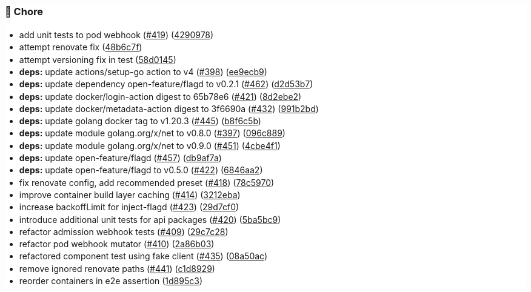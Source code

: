 
### 🧹 Chore

* add unit tests to pod webhook ([#419](https://github.com/open-feature/open-feature-operator/issues/419)) ([4290978](https://github.com/open-feature/open-feature-operator/commit/42909784b6a3a0642f07b5c5e093f9d4c549a21c))
* attempt renovate fix ([48b6c7f](https://github.com/open-feature/open-feature-operator/commit/48b6c7fabce54270b06f53c033801be5ec100633))
* attempt versioning fix in test ([58d0145](https://github.com/open-feature/open-feature-operator/commit/58d0145f0a3ae1d67be002961faf82d8ef050015))
* **deps:** update actions/setup-go action to v4 ([#398](https://github.com/open-feature/open-feature-operator/issues/398)) ([ee9ecb9](https://github.com/open-feature/open-feature-operator/commit/ee9ecb9d693cdccbcac38a5c6c97d20a8a9c769f))
* **deps:** update dependency open-feature/flagd to v0.2.1 ([#462](https://github.com/open-feature/open-feature-operator/issues/462)) ([d2d53b7](https://github.com/open-feature/open-feature-operator/commit/d2d53b75791eef407ba0b1dd5377aff8277301ea))
* **deps:** update docker/login-action digest to 65b78e6 ([#421](https://github.com/open-feature/open-feature-operator/issues/421)) ([8d2ebe2](https://github.com/open-feature/open-feature-operator/commit/8d2ebe27193379fb54e5a39455e8db787f8eae89))
* **deps:** update docker/metadata-action digest to 3f6690a ([#432](https://github.com/open-feature/open-feature-operator/issues/432)) ([991b2bd](https://github.com/open-feature/open-feature-operator/commit/991b2bd3c320b8b576812f72a2d98ab30436f6c8))
* **deps:** update golang docker tag to v1.20.3 ([#445](https://github.com/open-feature/open-feature-operator/issues/445)) ([b8f6c5b](https://github.com/open-feature/open-feature-operator/commit/b8f6c5b9e7bfc986f2208b2d7a2f402d7210ca7a))
* **deps:** update module golang.org/x/net to v0.8.0 ([#397](https://github.com/open-feature/open-feature-operator/issues/397)) ([096c889](https://github.com/open-feature/open-feature-operator/commit/096c889c87e80b5cfef0254869dc1e096ee23ad8))
* **deps:** update module golang.org/x/net to v0.9.0 ([#451](https://github.com/open-feature/open-feature-operator/issues/451)) ([4cbe4f1](https://github.com/open-feature/open-feature-operator/commit/4cbe4f1a02517d89a53fde6ca1a5861da2691747))
* **deps:** update open-feature/flagd ([#457](https://github.com/open-feature/open-feature-operator/issues/457)) ([db9af7a](https://github.com/open-feature/open-feature-operator/commit/db9af7a02dbfcd4be10b170dab4bb5e65614221f))
* **deps:** update open-feature/flagd to v0.5.0 ([#422](https://github.com/open-feature/open-feature-operator/issues/422)) ([6846aa2](https://github.com/open-feature/open-feature-operator/commit/6846aa206a9ffb4aa9b1cff1ca7078b93ede927c))
* fix renovate config, add recommended preset ([#418](https://github.com/open-feature/open-feature-operator/issues/418)) ([78c5970](https://github.com/open-feature/open-feature-operator/commit/78c597024241158ebf2e9b07e82610766efd85de))
* improve container build layer caching ([#414](https://github.com/open-feature/open-feature-operator/issues/414)) ([3212eba](https://github.com/open-feature/open-feature-operator/commit/3212eba809744c8dc1c94d8bf558523a0fbbf326))
* increase backoffLimit for inject-flagd ([#423](https://github.com/open-feature/open-feature-operator/issues/423)) ([29d7cf0](https://github.com/open-feature/open-feature-operator/commit/29d7cf069d68ce2b81718b0297194b3ba53c3ed9))
* introduce additional unit tests for api packages ([#420](https://github.com/open-feature/open-feature-operator/issues/420)) ([5ba5bc9](https://github.com/open-feature/open-feature-operator/commit/5ba5bc97faa8bf18a07a380d685c518f6e093145))
* refactor admission webhook tests ([#409](https://github.com/open-feature/open-feature-operator/issues/409)) ([29c7c28](https://github.com/open-feature/open-feature-operator/commit/29c7c28b4a6fb76bc565e32f46d0ab74fc2e5371))
* refactor pod webhook mutator ([#410](https://github.com/open-feature/open-feature-operator/issues/410)) ([2a86b03](https://github.com/open-feature/open-feature-operator/commit/2a86b032888fef4bd3e7d93e3a5cb1cc376fcd22))
* refactored component test using fake client ([#435](https://github.com/open-feature/open-feature-operator/issues/435)) ([08a50ac](https://github.com/open-feature/open-feature-operator/commit/08a50accff516be1f8226c4f1051eef8843c9190))
* remove ignored renovate paths ([#441](https://github.com/open-feature/open-feature-operator/issues/441)) ([c1d8929](https://github.com/open-feature/open-feature-operator/commit/c1d89291d75ef0d594a071ef5055b55a404d9b73))
* reorder containers in e2e assertion ([1d895c3](https://github.com/open-feature/open-feature-operator/commit/1d895c33c32cefc9858cf2ef0f283d1ba62a4f00))